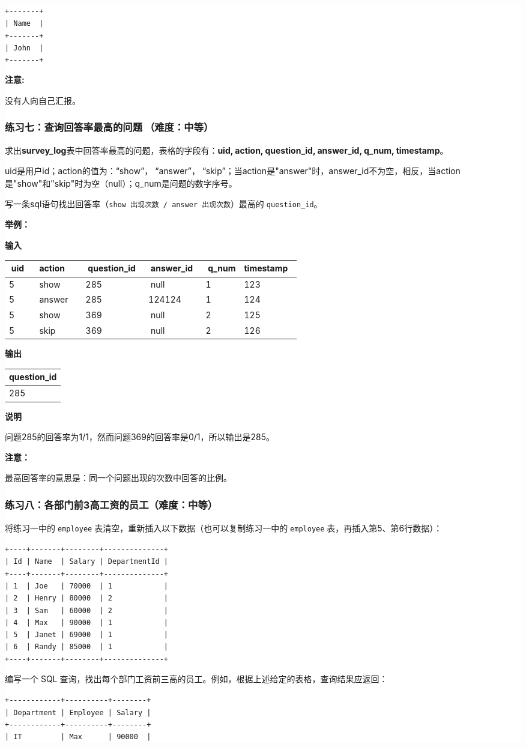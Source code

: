 ```plain
+-------+
| Name  |
+-------+
| John  |
+-------+
```
**注意:**

没有人向自己汇报。

### 练习七：查询回答率最高的问题 （难度：中等）

求出**survey_log**表中回答率最高的问题，表格的字段有：**uid, action, question_id, answer_id, q_num, timestamp**。

uid是用户id；action的值为：“show”， “answer”， “skip”；当action是"answer"时，answer_id不为空，相反，当action是"show"和"skip"时为空（null）；q_num是问题的数字序号。

写一条sql语句找出回答率（`show 出现次数 / answer 出现次数`）最高的 `question_id`。

**举例：**

**输入**

| uid  | action | question_id  | answer_id  | q_num|timestamp  |
|:----|:----|:----|:----|:----|:----|
|5| show      |285| null       |1|123|
|5| answer    |285|124124|1|124|
|5| show      |369| null       |2|125|
|5| skip      |369| null       |2|126|

**输出**

|question_id  |
|:----|
|285      |

**说明**

问题285的回答率为1/1，然而问题369的回答率是0/1，所以输出是285。

**注意：** 

最高回答率的意思是：同一个问题出现的次数中回答的比例。

### 练习八：各部门前3高工资的员工（难度：中等）

将练习一中的 `employee` 表清空，重新插入以下数据（也可以复制练习一中的 `employee` 表，再插入第5、第6行数据）：

```plain
+----+-------+--------+--------------+
| Id | Name  | Salary | DepartmentId |
+----+-------+--------+--------------+
| 1  | Joe   | 70000  | 1            |
| 2  | Henry | 80000  | 2            |
| 3  | Sam   | 60000  | 2            |
| 4  | Max   | 90000  | 1            |
| 5  | Janet | 69000  | 1            |
| 6  | Randy | 85000  | 1            |
+----+-------+--------+--------------+
```
编写一个 SQL 查询，找出每个部门工资前三高的员工。例如，根据上述给定的表格，查询结果应返回：
```plain
+------------+----------+--------+
| Department | Employee | Salary |
+------------+----------+--------+
| IT         | Max      | 90000  |
```